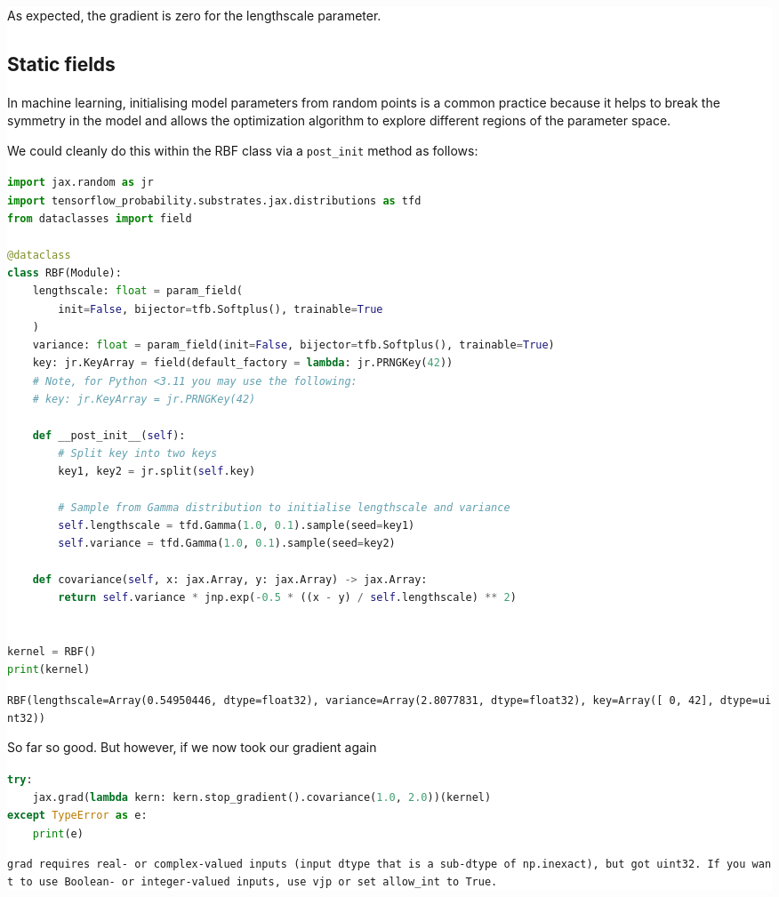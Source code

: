 As expected, the gradient is zero for the lengthscale parameter.


## Static fields

In machine learning, initialising model parameters from random points is a
common practice because it helps to break the symmetry in the model and allows
the optimization algorithm to explore different regions of the parameter
space.

We could cleanly do this within the RBF class via a `post_init` method as
follows:

```python
import jax.random as jr
import tensorflow_probability.substrates.jax.distributions as tfd
from dataclasses import field

@dataclass
class RBF(Module):
    lengthscale: float = param_field(
        init=False, bijector=tfb.Softplus(), trainable=True
    )
    variance: float = param_field(init=False, bijector=tfb.Softplus(), trainable=True)
    key: jr.KeyArray = field(default_factory = lambda: jr.PRNGKey(42))
    # Note, for Python <3.11 you may use the following:
    # key: jr.KeyArray = jr.PRNGKey(42)

    def __post_init__(self):
        # Split key into two keys
        key1, key2 = jr.split(self.key)

        # Sample from Gamma distribution to initialise lengthscale and variance
        self.lengthscale = tfd.Gamma(1.0, 0.1).sample(seed=key1)
        self.variance = tfd.Gamma(1.0, 0.1).sample(seed=key2)

    def covariance(self, x: jax.Array, y: jax.Array) -> jax.Array:
        return self.variance * jnp.exp(-0.5 * ((x - y) / self.lengthscale) ** 2)


kernel = RBF()
print(kernel)
```
```console
RBF(lengthscale=Array(0.54950446, dtype=float32), variance=Array(2.8077831, dtype=float32), key=Array([ 0, 42], dtype=uint32))
```

So far so good. But however, if we now took our gradient again

```python
try:
    jax.grad(lambda kern: kern.stop_gradient().covariance(1.0, 2.0))(kernel)
except TypeError as e:
    print(e)
```
```console
grad requires real- or complex-valued inputs (input dtype that is a sub-dtype of np.inexact), but got uint32. If you want to use Boolean- or integer-valued inputs, use vjp or set allow_int to True.
```
